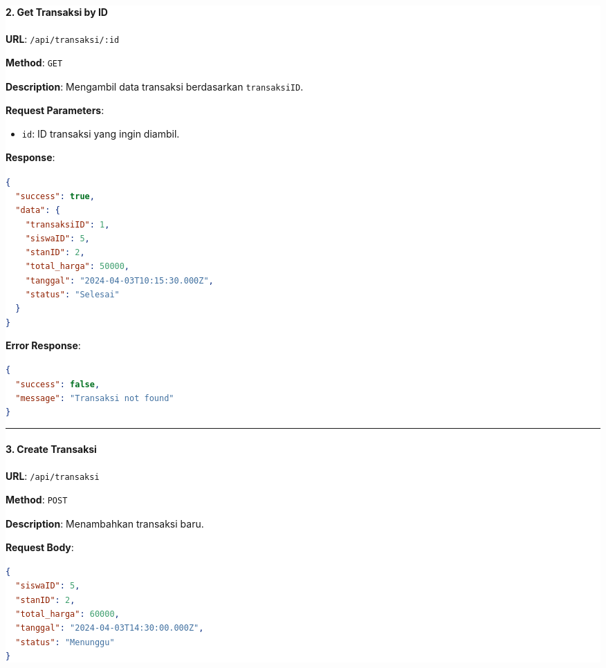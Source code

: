
#### 2. Get Transaksi by ID

**URL**: `/api/transaksi/:id`

**Method**: `GET`

**Description**: Mengambil data transaksi berdasarkan `transaksiID`.

**Request Parameters**:
- `id`: ID transaksi yang ingin diambil.

**Response**:

```json
{
  "success": true,
  "data": {
    "transaksiID": 1,
    "siswaID": 5,
    "stanID": 2,
    "total_harga": 50000,
    "tanggal": "2024-04-03T10:15:30.000Z",
    "status": "Selesai"
  }
}
```

**Error Response**:

```json
{
  "success": false,
  "message": "Transaksi not found"
}
```

---

#### 3. Create Transaksi

**URL**: `/api/transaksi`

**Method**: `POST`

**Description**: Menambahkan transaksi baru.

**Request Body**:

```json
{
  "siswaID": 5,
  "stanID": 2,
  "total_harga": 60000,
  "tanggal": "2024-04-03T14:30:00.000Z",
  "status": "Menunggu"
}
```
